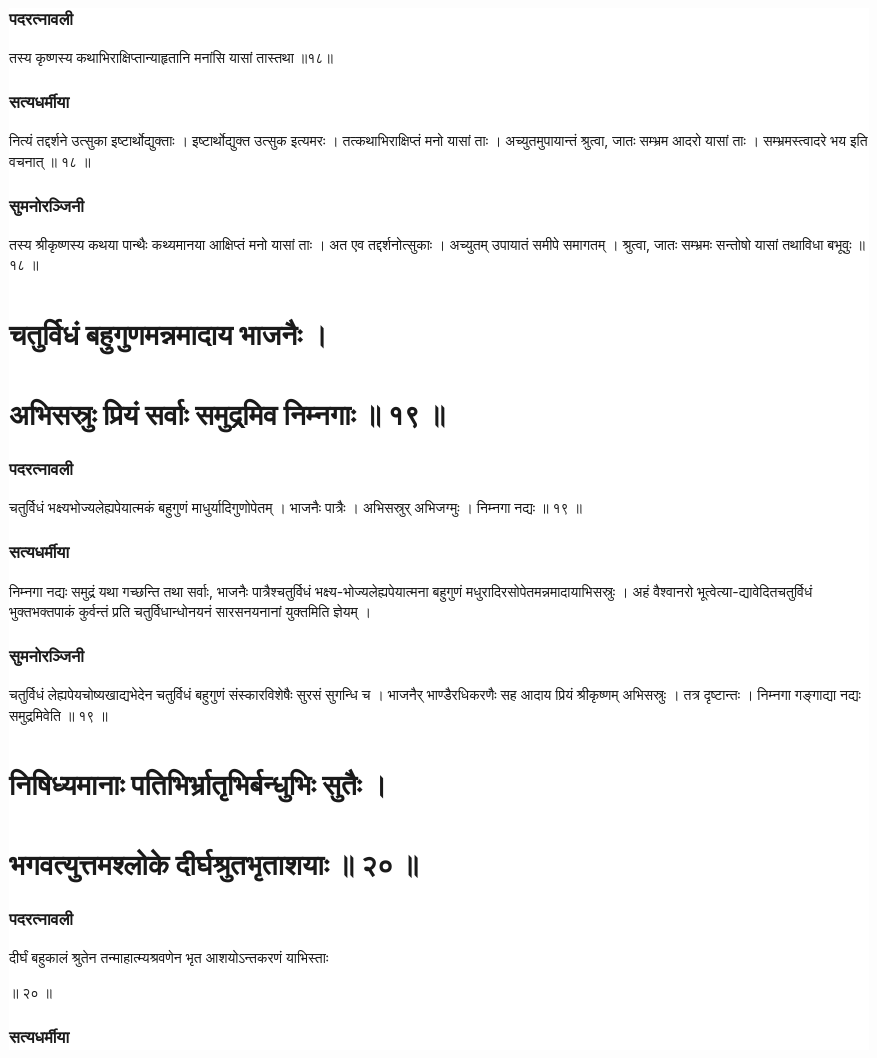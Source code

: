 ### **पदरत्नावली**

तस्य कृष्णस्य कथाभिराक्षिप्तान्याहृतानि मनांसि यासां तास्तथा ॥१८॥

### **सत्यधर्मीया**

नित्यं तद्दर्शने उत्सुका इष्टार्थोद्युक्ताः । इष्टार्थोद्युक्त उत्सुक इत्यमरः । तत्कथाभिराक्षिप्तं मनो यासां ताः । अच्युतमुपायान्तं श्रुत्वा, जातः सम्भ्रम आदरो यासां ताः । सम्भ्रमस्त्वादरे भय इति वचनात् ॥ १८ ॥

### **सुमनोरञ्जिनी**

तस्य श्रीकृष्णस्य कथया पान्थैः कथ्यमानया आक्षिप्तं मनो यासां ताः । अत एव तद्दर्शनोत्सुकाः । अच्युतम् उपायातं समीपे समागतम् । श्रुत्वा, जातः सम्भ्रमः सन्तोषो यासां तथाविधा बभूवुः ॥ १८ ॥

# **चतुर्विधं बहुगुणमन्नमादाय भाजनैः ।**

# **अभिसस्रुः प्रियं सर्वाः समुद्रमिव निम्नगाः ॥ १९ ॥**

### **पदरत्नावली**

चतुर्विधं भक्ष्यभोज्यलेह्यपेयात्मकं बहुगुणं माधुर्यादिगुणोपेतम् । भाजनैः पात्रैः । अभिसस्रुर् अभिजग्मुः । निम्नगा नद्यः ॥ १९ ॥

### **सत्यधर्मीया**

निम्नगा नद्यः समुद्रं यथा गच्छन्ति तथा सर्वाः, भाजनैः पात्रैश्चतुर्विधं भक्ष्य-भोज्यलेह्यपेयात्मना बहुगुणं मधुरादिरसोपेतमन्नमादायाभिसस्रुः । अहं वैश्वानरो भूत्वेत्या-द्यावेदितचतुर्विधं भुक्तभक्तपाकं कुर्वन्तं प्रति चतुर्विधान्धोनयनं सारसनयनानां युक्तमिति ज्ञेयम् ।

### **सुमनोरञ्जिनी**

चतुर्विधं लेह्यपेयचोष्यखाद्यभेदेन चतुर्विधं बहुगुणं संस्कारविशेषैः सुरसं सुगन्धि च । भाजनैर् भाण्डैरधिकरणैः सह आदाय प्रियं श्रीकृष्णम् अभिसस्रुः । तत्र दृष्टान्तः । निम्नगा गङ्गाद्या नद्यः समुद्रमिवेति ॥ १९ ॥

# **निषिध्यमानाः पतिभिर्भ्रातृभिर्बन्धुभिः सुतैः ।**

# **भगवत्युत्तमश्लोके दीर्घश्रुतभृताशयाः ॥ २० ॥**

### **पदरत्नावली**

दीर्घं बहुकालं श्रुतेन तन्माहात्म्यश्रवणेन भृत आशयोऽन्तकरणं याभिस्ताः

॥ २० ॥

### **सत्यधर्मीया**
